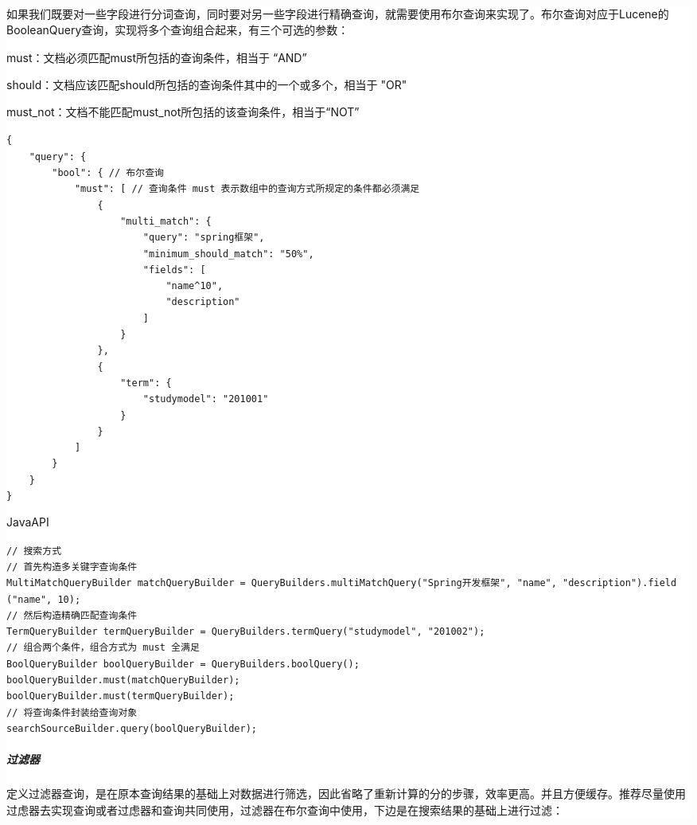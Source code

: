 如果我们既要对一些字段进行分词查询，同时要对另一些字段进行精确查询，就需要使用布尔查询来实现了。布尔查询对应于Lucene的BooleanQuery查询，实现将多个查询组合起来，有三个可选的参数：

must：文档必须匹配must所包括的查询条件，相当于 “AND”

should：文档应该匹配should所包括的查询条件其中的一个或多个，相当于 "OR"

must_not：文档不能匹配must_not所包括的该查询条件，相当于“NOT”

```
{
    "query": {
        "bool": { // 布尔查询
            "must": [ // 查询条件 must 表示数组中的查询方式所规定的条件都必须满足
                {
                    "multi_match": {
                        "query": "spring框架",
                        "minimum_should_match": "50%",
                        "fields": [
                            "name^10",
                            "description"
                        ]
                    }
                },
                {
                    "term": {
                        "studymodel": "201001"
                    }
                }
            ]
        }
    }
}
```

JavaAPI

```
// 搜索方式
// 首先构造多关键字查询条件
MultiMatchQueryBuilder matchQueryBuilder = QueryBuilders.multiMatchQuery("Spring开发框架", "name", "description").field("name", 10);
// 然后构造精确匹配查询条件
TermQueryBuilder termQueryBuilder = QueryBuilders.termQuery("studymodel", "201002");
// 组合两个条件，组合方式为 must 全满足
BoolQueryBuilder boolQueryBuilder = QueryBuilders.boolQuery();
boolQueryBuilder.must(matchQueryBuilder);
boolQueryBuilder.must(termQueryBuilder);
// 将查询条件封装给查询对象
searchSourceBuilder.query(boolQueryBuilder);
```

##### 过滤器

定义过滤器查询，是在原本查询结果的基础上对数据进行筛选，因此省略了重新计算的分的步骤，效率更高。并且方便缓存。推荐尽量使用过虑器去实现查询或者过虑器和查询共同使用，过滤器在布尔查询中使用，下边是在搜索结果的基础上进行过滤：
